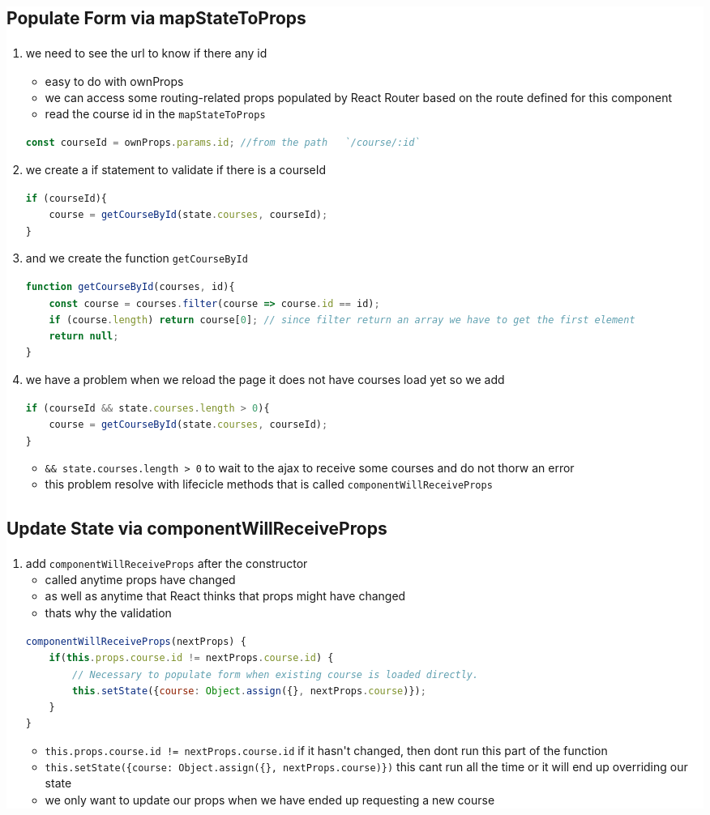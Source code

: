 ## Populate Form via mapStateToProps

1. we need to see the url to know if there any id 
    - easy to do with ownProps
    - we can access some routing-related props populated by React Router based on the route defined for this component
    - read the course id in the `mapStateToProps`
    ```js
    const courseId = ownProps.params.id; //from the path   `/course/:id`

    ```
2. we create a if statement to validate if there is a courseId
    ```js
    if (courseId){
        course = getCourseById(state.courses, courseId);
    }
    ```

3. and we create the function `getCourseById`
    ```js
    function getCourseById(courses, id){
        const course = courses.filter(course => course.id == id);
        if (course.length) return course[0]; // since filter return an array we have to get the first element
        return null;
    }

    ```

4. we have a problem when we reload the page it does not have courses load yet so we add
    
    ```js
    if (courseId && state.courses.length > 0){
        course = getCourseById(state.courses, courseId);
    }
    ```

    - `&& state.courses.length > 0` to wait to the ajax to receive some courses and do not thorw an error
    - this problem resolve with lifecicle methods that is called `componentWillReceiveProps`

## Update State via componentWillReceiveProps   

1. add `componentWillReceiveProps` after the constructor
    - called anytime props have changed
    - as well as anytime that React thinks that props might have changed
    - thats why the validation
    ```js
    componentWillReceiveProps(nextProps) {
        if(this.props.course.id != nextProps.course.id) {
            // Necessary to populate form when existing course is loaded directly.
            this.setState({course: Object.assign({}, nextProps.course)});
        }
    }
    ```
    - `this.props.course.id != nextProps.course.id` if it hasn't changed, then dont run this part of the function
    - `this.setState({course: Object.assign({}, nextProps.course)})` this cant run all the time or it will end up overriding our state
    - we only want to update our props when we have ended up requesting a new course
